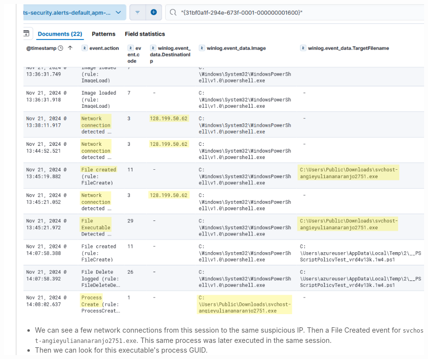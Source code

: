 > ![](/assets/images/mydfir-challenge/process-guid.png)  
> 
> - We can see a few network connections from this session to the same suspicious IP. Then a File Created event for `svchost-angieyuliananaranjo2751.exe`. This same process was later executed in the same session.
> - Then we can look for this executable's process GUID. 
> 